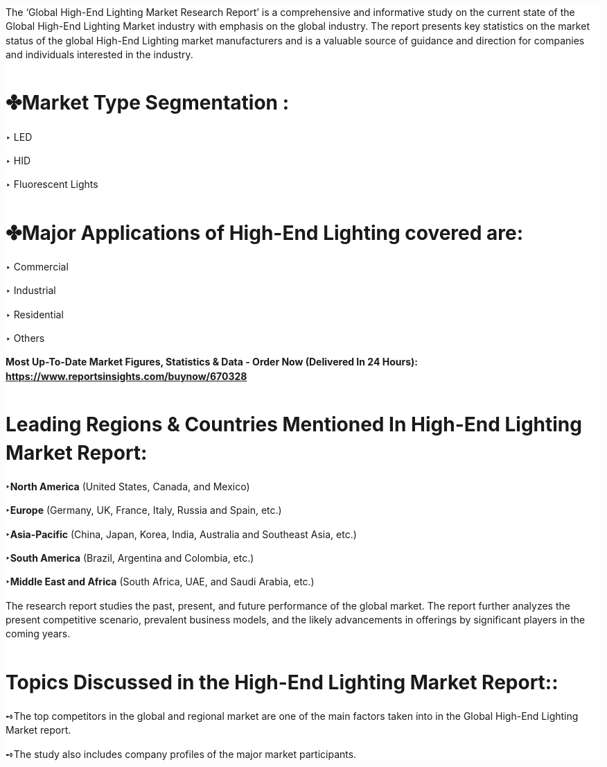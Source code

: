 The ‘Global High-End Lighting Market Research Report’ is a comprehensive and informative study on the current state of the Global High-End Lighting Market industry with emphasis on the global industry. The report presents key statistics on the market status of the global High-End Lighting market manufacturers and is a valuable source of guidance and direction for companies and individuals interested in the industry.

# <strong>✤Market Type Segmentation :</strong>

‣ LED

‣ HID

‣ Fluorescent Lights

# <strong>✤Major Applications of High-End Lighting covered are:</strong>

‣ Commercial

‣ Industrial

‣ Residential

‣ Others

<strong>Most Up-To-Date Market Figures, Statistics & Data - Order Now (Delivered In 24 Hours): <a href=https://www.reportsinsights.com/buynow/670328>https://www.reportsinsights.com/buynow/670328</a></strong>

# <strong>Leading Regions &amp; Countries Mentioned In High-End Lighting Market Report:</strong>

<strong>‣North America</strong> (United States, Canada, and Mexico)

<strong>‣Europe</strong> (Germany, UK, France, Italy, Russia and Spain, etc.)

<strong>‣Asia-Pacific</strong> (China, Japan, Korea, India, Australia and Southeast Asia, etc.)

<strong>‣South America</strong> (Brazil, Argentina and Colombia, etc.)

<strong>‣Middle East and Africa</strong> (South Africa, UAE, and Saudi Arabia, etc.)

The research report studies the past, present, and future performance of the global market. The report further analyzes the present competitive scenario, prevalent business models, and the likely advancements in offerings by significant players in the coming years.

# <strong>Topics Discussed in the High-End Lighting Market Report::</strong>

➺The top competitors in the global and regional market are one of the main factors taken into in the Global High-End Lighting Market report.

➺The study also includes company profiles of the major market participants.
